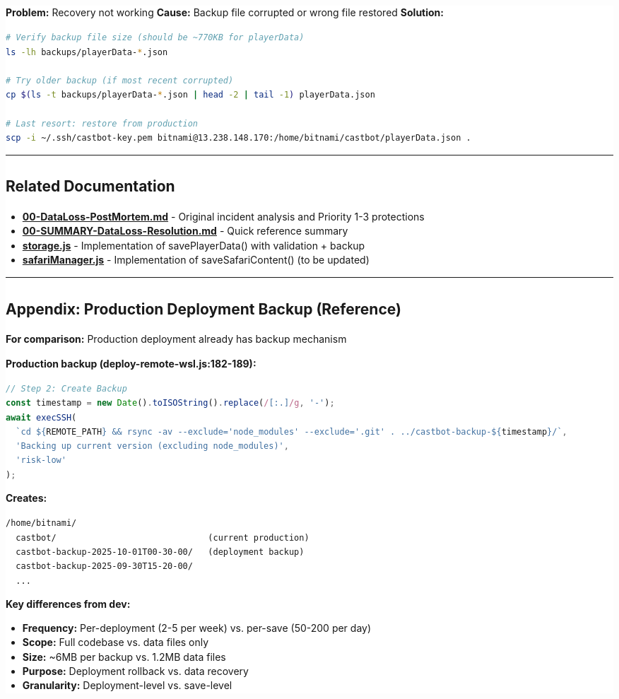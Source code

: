 **Problem:** Recovery not working
**Cause:** Backup file corrupted or wrong file restored
**Solution:**
```bash
# Verify backup file size (should be ~770KB for playerData)
ls -lh backups/playerData-*.json

# Try older backup (if most recent corrupted)
cp $(ls -t backups/playerData-*.json | head -2 | tail -1) playerData.json

# Last resort: restore from production
scp -i ~/.ssh/castbot-key.pem bitnami@13.238.148.170:/home/bitnami/castbot/playerData.json .
```

---

## Related Documentation

- **[00-DataLoss-PostMortem.md](00-DataLoss-PostMortem.md)** - Original incident analysis and Priority 1-3 protections
- **[00-SUMMARY-DataLoss-Resolution.md](00-SUMMARY-DataLoss-Resolution.md)** - Quick reference summary
- **[storage.js](storage.js)** - Implementation of savePlayerData() with validation + backup
- **[safariManager.js](safariManager.js)** - Implementation of saveSafariContent() (to be updated)

---

## Appendix: Production Deployment Backup (Reference)

**For comparison:** Production deployment already has backup mechanism

**Production backup (deploy-remote-wsl.js:182-189):**
```javascript
// Step 2: Create Backup
const timestamp = new Date().toISOString().replace(/[:.]/g, '-');
await execSSH(
  `cd ${REMOTE_PATH} && rsync -av --exclude='node_modules' --exclude='.git' . ../castbot-backup-${timestamp}/`,
  'Backing up current version (excluding node_modules)',
  'risk-low'
);
```

**Creates:**
```
/home/bitnami/
  castbot/                              (current production)
  castbot-backup-2025-10-01T00-30-00/   (deployment backup)
  castbot-backup-2025-09-30T15-20-00/
  ...
```

**Key differences from dev:**
- **Frequency:** Per-deployment (2-5 per week) vs. per-save (50-200 per day)
- **Scope:** Full codebase vs. data files only
- **Size:** ~6MB per backup vs. 1.2MB data files
- **Purpose:** Deployment rollback vs. data recovery
- **Granularity:** Deployment-level vs. save-level
